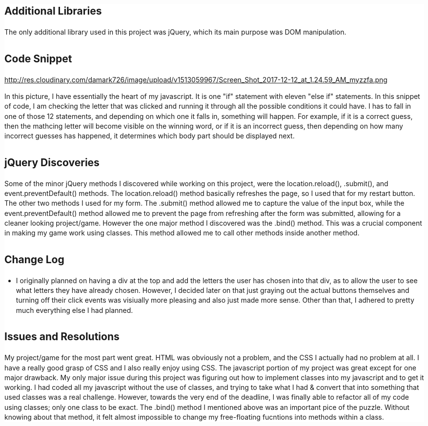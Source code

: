 ## Additional Libraries
The only additional library used in this project was jQuery, which its main purpose was DOM manipulation.

## Code Snippet
http://res.cloudinary.com/damark726/image/upload/v1513059967/Screen_Shot_2017-12-12_at_1.24.59_AM_myzzfa.png

In this picture, I have essentially the heart of my javascript. It is one "if" statement with eleven "else if" statements. In this snippet of code, I am checking the letter that was clicked and running it through all the possible conditions it could have. I has to fall in one of those 12 statements, and depending on which one it falls in, something will happen. For example, if it is a correct guess, then the mathcing letter will become visible on the winning word, or if it is an incorrect guess, then depending on how many incorrect guesses has happened, it determines which body part should be displayed next.

## jQuery Discoveries
 Some of the minor jQuery methods I discovered while working on this project, were the location.reload(), .submit(), and event.preventDefault() methods. The location.reload() method basically refreshes the page, so I used that for my restart button. The other two methods I used for my form. The .submit() method allowed me to capture the value of the input box, while the event.preventDefault() method allowed me to prevent the page from refreshing after the form was submitted, allowing for a cleaner looking project/game. However the one major method I discovered was the .bind() method. This was a crucial component in making my game work using classes. This method allowed me to call other methods inside another method.

## Change Log
 - I originally planned on having a div at the top and add the letters the user has chosen into that div, as to allow the user to see what letters they have already chosen. However, I decided later on that just graying out the actual buttons themselves and turning off their click events was visiually more pleasing and also just made more sense. Other than that, I adhered to pretty much everything else I had planned.

## Issues and Resolutions
My project/game for the most part went great. HTML was obviously not a problem, and the CSS I actually had no problem at all. I have a really good grasp of CSS and I also really enjoy using CSS. The javascript portion of my project was great except for one major drawback. My only major issue during this project was figuring out how to implement classes into my javascript and to get it working. I had coded all my javascript without the use of classes, and trying to take what I had & convert that into something that used classes was a real challenge. However, towards the very end of the deadline, I was finally able to refactor all of my code using classes; only one class to be exact. The .bind() method I mentioned above was an important pice of the puzzle. Without knowing about that method, it felt almost impossible to change my free-floating fucntions into methods within a class.
